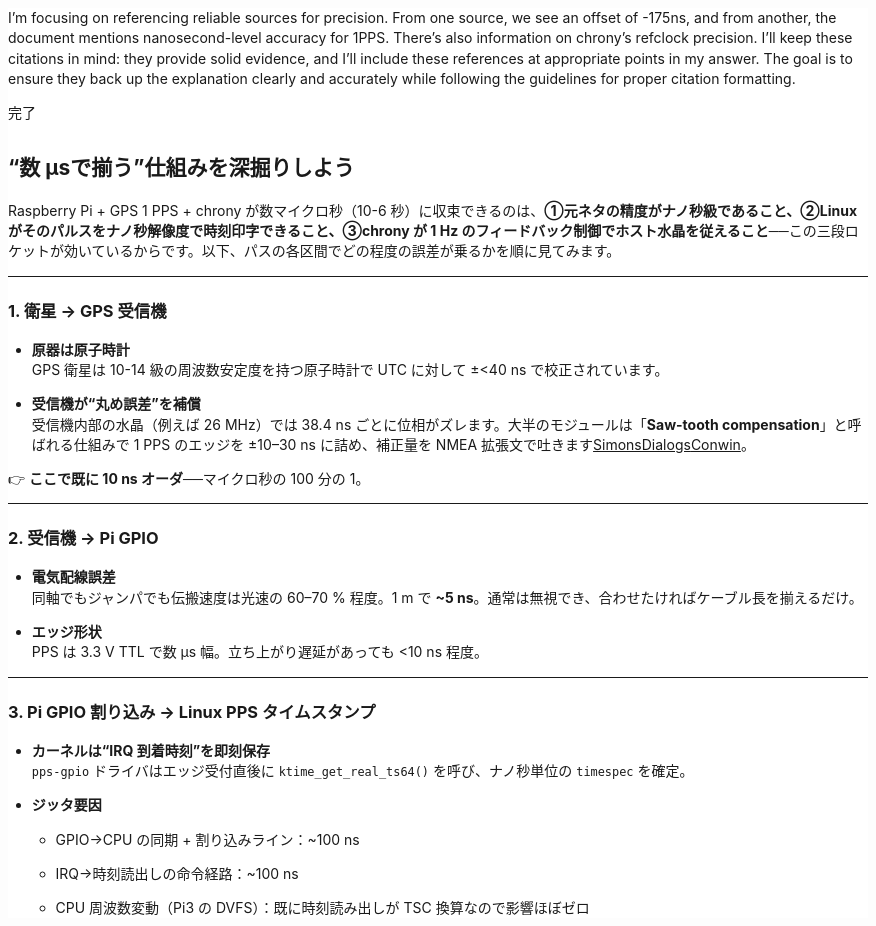 I’m focusing on referencing reliable sources for precision. From one source, we see an offset of -175ns, and from another, the document mentions nanosecond-level accuracy for 1PPS. There’s also information on chrony’s refclock precision. I’ll keep these citations in mind: they provide solid evidence, and I’ll include these references at appropriate points in my answer. The goal is to ensure they back up the explanation clearly and accurately while following the guidelines for proper citation formatting.

完了

“数 µsで揃う”仕組みを深掘りしよう
-------------------

Raspberry Pi + GPS 1 PPS + chrony が数マイクロ秒（10-6 秒）に収束できるのは、**①元ネタの精度がナノ秒級であること、②Linux がそのパルスをナノ秒解像度で時刻印字できること、③chrony が 1 Hz のフィードバック制御でホスト水晶を従えること**──この三段ロケットが効いているからです。以下、パスの各区間でどの程度の誤差が乗るかを順に見てみます。

* * *

### 1\. 衛星 → GPS 受信機

*   **原器は原子時計**  
    GPS 衛星は 10-14 級の周波数安定度を持つ原子時計で UTC に対して ±<40 ns で校正されています。
    
*   **受信機が“丸め誤差”を補償**  
    受信機内部の水晶（例えば 26 MHz）では 38.4 ns ごとに位相がズレます。大半のモジュールは「**Saw-tooth compensation**」と呼ばれる仕組みで 1 PPS のエッジを ±10–30 ns に詰め、補正量を NMEA 拡張文で吐きます[SimonsDialogs](https://www.simonsdialogs.com/2016/10/digital-delay-line-sawtooth-corrections-of-an-ultra-precise-gps-reference-1-pps-signal-and-thermal-effects/?utm_source=chatgpt.com)[Conwin](https://www.conwin.com/pdfs/AN108-saw-tooth-error-in-gps.pdf?utm_source=chatgpt.com)。
    

👉 **ここで既に 10 ns オーダ**──マイクロ秒の 100 分の 1。

* * *

### 2\. 受信機 → Pi GPIO

*   **電気配線誤差**  
    同軸でもジャンパでも伝搬速度は光速の 60–70 % 程度。1 m で **~5 ns**。通常は無視でき、合わせたければケーブル長を揃えるだけ。
    
*   **エッジ形状**  
    PPS は 3.3 V TTL で数 µs 幅。立ち上がり遅延があっても <10 ns 程度。
    

* * *

### 3\. Pi GPIO 割り込み → Linux PPS タイムスタンプ

*   **カーネルは“IRQ 到着時刻”を即刻保存**  
    `pps-gpio` ドライバはエッジ受付直後に `ktime_get_real_ts64()` を呼び、ナノ秒単位の `timespec` を確定。
    
*   **ジッタ要因**
    
    *   GPIO→CPU の同期 + 割り込みライン：~100 ns
        
    *   IRQ→時刻読出しの命令経路：~100 ns
        
    *   CPU 周波数変動（Pi3 の DVFS）：既に時刻読み出しが TSC 換算なので影響ほぼゼロ
        

